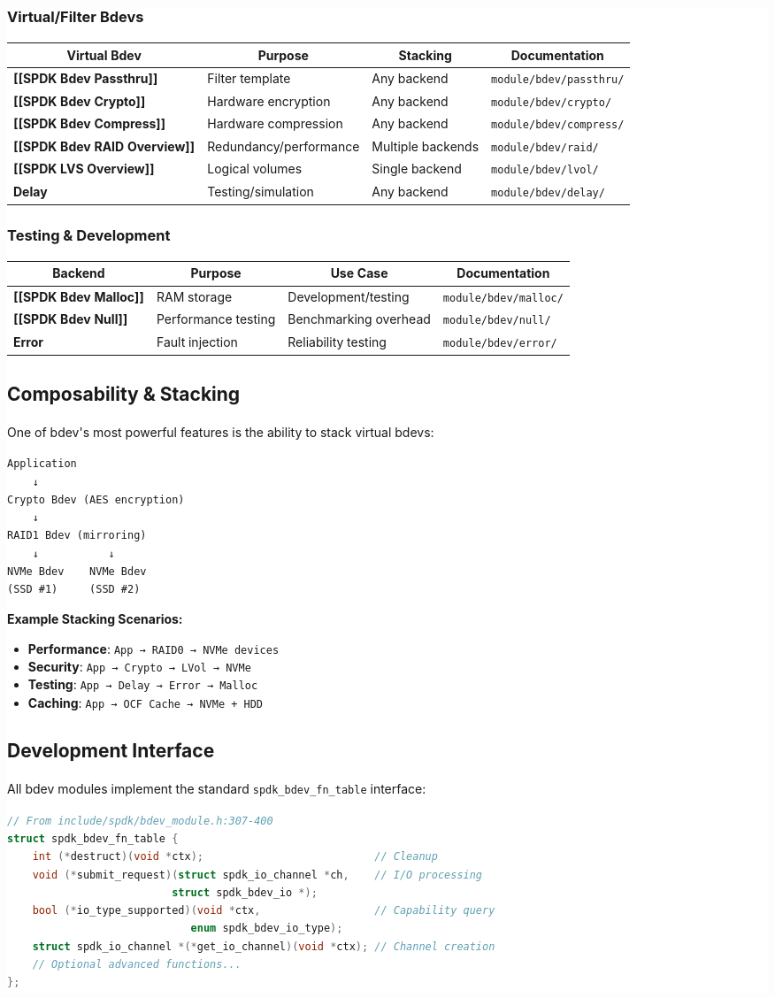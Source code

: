 ### **Virtual/Filter Bdevs**
| Virtual Bdev | Purpose | Stacking | Documentation |
|--------------|---------|----------|---------------|
| **[[SPDK Bdev Passthru]]** | Filter template | Any backend | `module/bdev/passthru/` |
| **[[SPDK Bdev Crypto]]** | Hardware encryption | Any backend | `module/bdev/crypto/` |
| **[[SPDK Bdev Compress]]** | Hardware compression | Any backend | `module/bdev/compress/` |
| **[[SPDK Bdev RAID Overview]]** | Redundancy/performance | Multiple backends | `module/bdev/raid/` |
| **[[SPDK LVS Overview]]** | Logical volumes | Single backend | `module/bdev/lvol/` |
| **Delay** | Testing/simulation | Any backend | `module/bdev/delay/` |

### **Testing & Development**
| Backend | Purpose | Use Case | Documentation |
|---------|---------|----------|---------------|
| **[[SPDK Bdev Malloc]]** | RAM storage | Development/testing | `module/bdev/malloc/` |
| **[[SPDK Bdev Null]]** | Performance testing | Benchmarking overhead | `module/bdev/null/` |
| **Error** | Fault injection | Reliability testing | `module/bdev/error/` |

## Composability & Stacking

One of bdev's most powerful features is the ability to stack virtual bdevs:

```
Application
    ↓
Crypto Bdev (AES encryption)
    ↓  
RAID1 Bdev (mirroring)
    ↓           ↓
NVMe Bdev    NVMe Bdev
(SSD #1)     (SSD #2)
```

**Example Stacking Scenarios:**
- **Performance**: `App → RAID0 → NVMe devices`
- **Security**: `App → Crypto → LVol → NVMe`  
- **Testing**: `App → Delay → Error → Malloc`
- **Caching**: `App → OCF Cache → NVMe + HDD`

## Development Interface

All bdev modules implement the standard `spdk_bdev_fn_table` interface:

```c
// From include/spdk/bdev_module.h:307-400
struct spdk_bdev_fn_table {
    int (*destruct)(void *ctx);                           // Cleanup
    void (*submit_request)(struct spdk_io_channel *ch,    // I/O processing
                          struct spdk_bdev_io *);
    bool (*io_type_supported)(void *ctx,                  // Capability query
                             enum spdk_bdev_io_type);
    struct spdk_io_channel *(*get_io_channel)(void *ctx); // Channel creation
    // Optional advanced functions...
};
```

